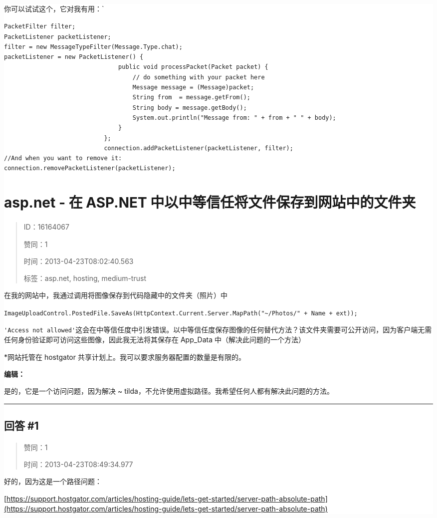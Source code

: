 你可以试试这个，它对我有用：`

```
PacketFilter filter;
PacketListener packetListener;
filter = new MessageTypeFilter(Message.Type.chat);
packetListener = new PacketListener() {
                                public void processPacket(Packet packet) {
                                    // do something with your packet here
                                    Message message = (Message)packet;
                                    String from  = message.getFrom();
                                    String body = message.getBody();
                                    System.out.println("Message from: " + from + " " + body);
                                }
                            };
                            connection.addPacketListener(packetListener, filter);
//And when you want to remove it:
connection.removePacketListener(packetListener); 
```

# asp.net - 在 ASP.NET 中以中等信任将文件保存到网站中的文件夹

> ID：16164067
> 
> 赞同：1
> 
> 时间：2013-04-23T08:02:40.563
> 
> 标签：asp.net, hosting, medium-trust

在我的网站中，我通过调用将图像保存到代码隐藏中的文件夹（照片）中

`ImageUploadControl.PostedFile.SaveAs(HttpContext.Current.Server.MapPath("~/Photos/" + Name + ext));`

`'Access not allowed'`这会在中等信任度中引发错误。以中等信任度保存图像的任何替代方法？该文件夹需要可公开访问，因为客户端无需任何身份验证即可访问这些图像，因此我无法将其保存在 App_Data 中（解决此问题的一个方法）

*网站托管在 hostgator 共享计划上。我可以要求服务器配置的数量是有限的。

**编辑：**

是的，它是一个访问问题，因为解决 ~ tilda，不允许使用虚拟路径。我希望任何人都有解决此问题的方法。

* * *

## 回答 #1

> 赞同：1
> 
> 时间：2013-04-23T08:49:34.977

好的，因为这是一个路径问题：

[https://support.hostgator.com/articles/hosting-guide/lets-get-started/server-path-absolute-path](https://support.hostgator.com/articles/hosting-guide/lets-get-started/server-path-absolute-path)
